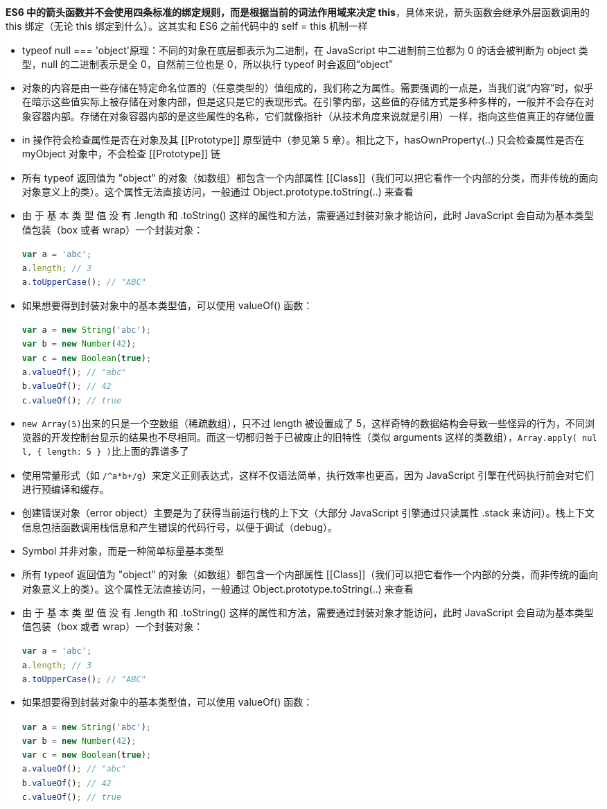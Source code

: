   **ES6 中的箭头函数并不会使用四条标准的绑定规则，而是根据当前的词法作用域来决定 this**，具体来说，箭头函数会继承外层函数调用的 this 绑定（无论 this 绑定到什么）。这其实和 ES6 之前代码中的 self = this 机制一样

- typeof null === 'object'原理：不同的对象在底层都表示为二进制，在 JavaScript 中二进制前三位都为 0 的话会被判断为 object 类型，null 的二进制表示是全 0，自然前三位也是 0，所以执行 typeof 时会返回“object”
- 对象的内容是由一些存储在特定命名位置的（任意类型的）值组成的，我们称之为属性。需要强调的一点是，当我们说“内容”时，似乎在暗示这些值实际上被存储在对象内部，但是这只是它的表现形式。在引擎内部，这些值的存储方式是多种多样的，一般并不会存在对象容器内部。存储在对象容器内部的是这些属性的名称，它们就像指针（从技术角度来说就是引用）一样，指向这些值真正的存储位置
- in 操作符会检查属性是否在对象及其 [[Prototype]] 原型链中（参见第 5 章）。相比之下，hasOwnProperty(..) 只会检查属性是否在 myObject 对象中，不会检查 [[Prototype]] 链



- 所有 typeof 返回值为 "object" 的对象（如数组）都包含一个内部属性 [[Class]]（我们可以把它看作一个内部的分类，而非传统的面向对象意义上的类）。这个属性无法直接访问，一般通过 Object.prototype.toString(..) 来查看
- 由 于 基 本 类 型 值 没 有 .length 和 .toString() 这样的属性和方法，需要通过封装对象才能访问，此时 JavaScript 会自动为基本类型值包装（box 或者 wrap）一个封装对象：

  ```jsx
  var a = 'abc';
  a.length; // 3
  a.toUpperCase(); // "ABC"
  ```

- 如果想要得到封装对象中的基本类型值，可以使用 valueOf() 函数：

  ```jsx
  var a = new String('abc');
  var b = new Number(42);
  var c = new Boolean(true);
  a.valueOf(); // "abc"
  b.valueOf(); // 42
  c.valueOf(); // true
  ```

- `new Array(5)`出来的只是一个空数组（稀疏数组），只不过 length 被设置成了 5，这样奇特的数据结构会导致一些怪异的行为，不同浏览器的开发控制台显示的结果也不尽相同。而这一切都归咎于已被废止的旧特性（类似 arguments 这样的类数组），`Array.apply( null, { length: 5 } )`比上面的靠谱多了
- 使用常量形式（如 `/^a*b+/g`）来定义正则表达式，这样不仅语法简单，执行效率也更高，因为 JavaScript 引擎在代码执行前会对它们进行预编译和缓存。
- 创建错误对象（error object）主要是为了获得当前运行栈的上下文（大部分 JavaScript 引擎通过只读属性 .stack 来访问）。栈上下文信息包括函数调用栈信息和产生错误的代码行号，以便于调试（debug）。
- Symbol 并非对象，而是一种简单标量基本类型


- 所有 typeof 返回值为 "object" 的对象（如数组）都包含一个内部属性 [[Class]]（我们可以把它看作一个内部的分类，而非传统的面向对象意义上的类）。这个属性无法直接访问，一般通过 Object.prototype.toString(..) 来查看
- 由 于 基 本 类 型 值 没 有 .length 和 .toString() 这样的属性和方法，需要通过封装对象才能访问，此时 JavaScript 会自动为基本类型值包装（box 或者 wrap）一个封装对象：

  ```jsx
  var a = 'abc';
  a.length; // 3
  a.toUpperCase(); // "ABC"
  ```

- 如果想要得到封装对象中的基本类型值，可以使用 valueOf() 函数：

  ```jsx
  var a = new String('abc');
  var b = new Number(42);
  var c = new Boolean(true);
  a.valueOf(); // "abc"
  b.valueOf(); // 42
  c.valueOf(); // true
  ```

